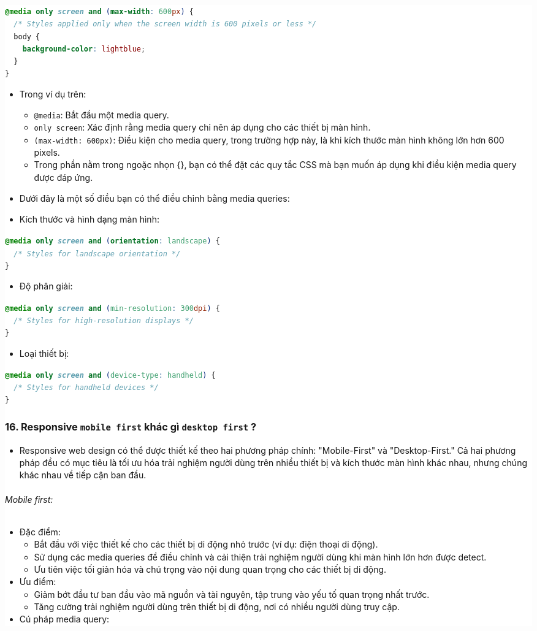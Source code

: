 ```css
@media only screen and (max-width: 600px) {
  /* Styles applied only when the screen width is 600 pixels or less */
  body {
    background-color: lightblue;
  }
}
```

- Trong ví dụ trên:

  - `@media`: Bắt đầu một media query.
  - `only screen`: Xác định rằng media query chỉ nên áp dụng cho các thiết bị màn hình.
  - `(max-width: 600px)`: Điều kiện cho media query, trong trường hợp này, là khi kích thước màn hình không lớn hơn 600 pixels.
  - Trong phần nằm trong ngoặc nhọn {}, bạn có thể đặt các quy tắc CSS mà bạn muốn áp dụng khi điều kiện media query được đáp ứng.

- Dưới đây là một số điều bạn có thể điều chỉnh bằng media queries:
- Kích thước và hình dạng màn hình:

```css
@media only screen and (orientation: landscape) {
  /* Styles for landscape orientation */
}
```

- Độ phân giải:

```css
@media only screen and (min-resolution: 300dpi) {
  /* Styles for high-resolution displays */
}
```

- Loại thiết bị:

```css
@media only screen and (device-type: handheld) {
  /* Styles for handheld devices */
}
```

### 16. Responsive `mobile first` khác gì `desktop first` ?

- Responsive web design có thể được thiết kế theo hai phương pháp chính: "Mobile-First" và "Desktop-First." Cả hai phương pháp đều có mục tiêu là tối ưu hóa trải nghiệm người dùng trên nhiều thiết bị và kích thước màn hình khác nhau, nhưng chúng khác nhau về tiếp cận ban đầu.

###### Mobile first:

- Đặc điểm:
  - Bắt đầu với việc thiết kế cho các thiết bị di động nhỏ trước (ví dụ: điện thoại di động).
  - Sử dụng các media queries để điều chỉnh và cải thiện trải nghiệm người dùng khi màn hình lớn hơn được detect.
  - Ưu tiên việc tối giản hóa và chú trọng vào nội dung quan trọng cho các thiết bị di động.
- Ưu điểm:
  - Giảm bớt đầu tư ban đầu vào mã nguồn và tài nguyên, tập trung vào yếu tố quan trọng nhất trước.
  - Tăng cường trải nghiệm người dùng trên thiết bị di động, nơi có nhiều người dùng truy cập.
- Cú pháp media query:
